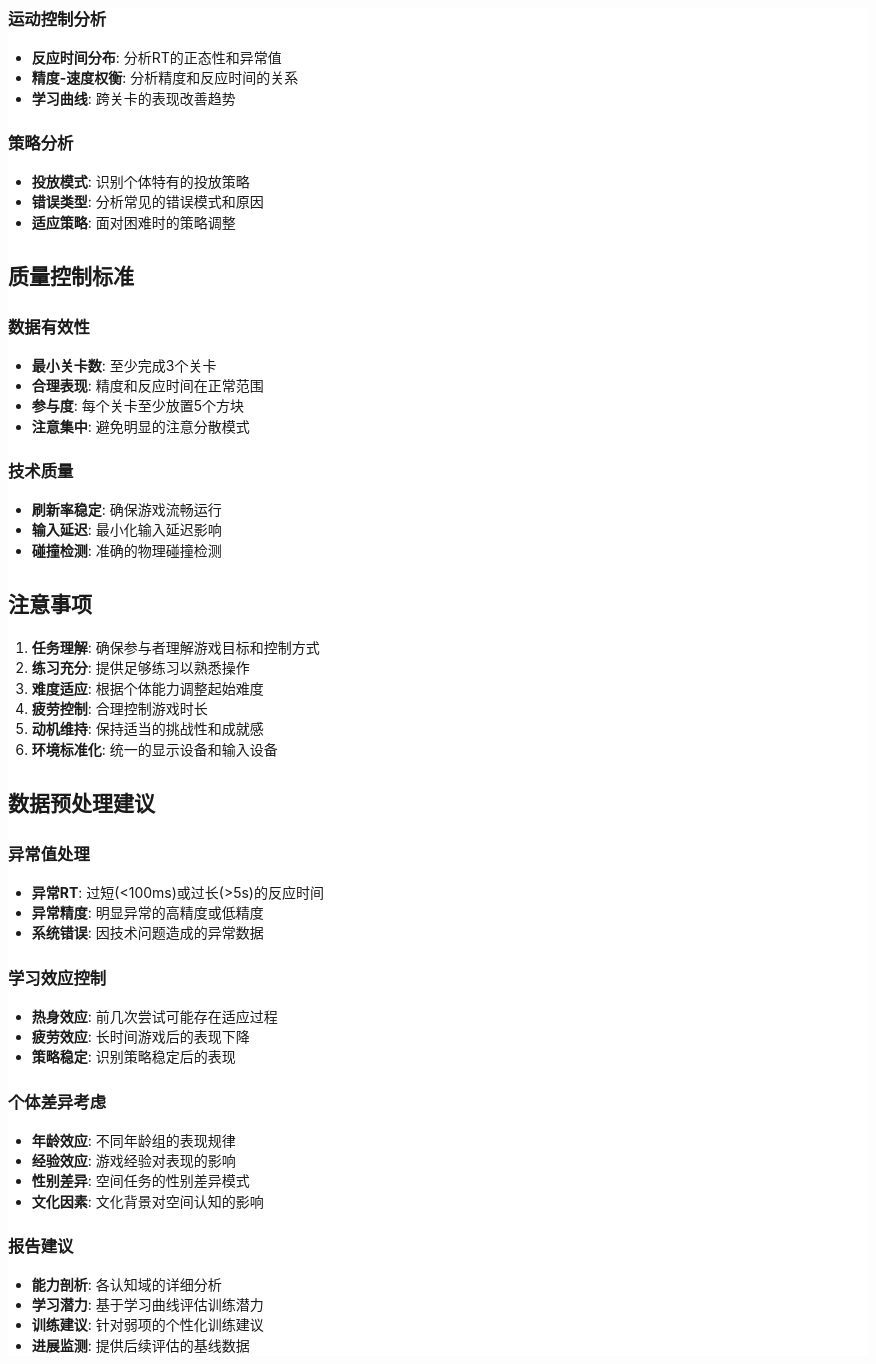 ### 运动控制分析
- **反应时间分布**: 分析RT的正态性和异常值
- **精度-速度权衡**: 分析精度和反应时间的关系
- **学习曲线**: 跨关卡的表现改善趋势

### 策略分析
- **投放模式**: 识别个体特有的投放策略
- **错误类型**: 分析常见的错误模式和原因
- **适应策略**: 面对困难时的策略调整

## 质量控制标准

### 数据有效性
- **最小关卡数**: 至少完成3个关卡
- **合理表现**: 精度和反应时间在正常范围
- **参与度**: 每个关卡至少放置5个方块
- **注意集中**: 避免明显的注意分散模式

### 技术质量
- **刷新率稳定**: 确保游戏流畅运行
- **输入延迟**: 最小化输入延迟影响
- **碰撞检测**: 准确的物理碰撞检测

## 注意事项

1. **任务理解**: 确保参与者理解游戏目标和控制方式
2. **练习充分**: 提供足够练习以熟悉操作
3. **难度适应**: 根据个体能力调整起始难度
4. **疲劳控制**: 合理控制游戏时长
5. **动机维持**: 保持适当的挑战性和成就感
6. **环境标准化**: 统一的显示设备和输入设备

## 数据预处理建议

### 异常值处理
- **异常RT**: 过短(<100ms)或过长(>5s)的反应时间
- **异常精度**: 明显异常的高精度或低精度
- **系统错误**: 因技术问题造成的异常数据

### 学习效应控制
- **热身效应**: 前几次尝试可能存在适应过程
- **疲劳效应**: 长时间游戏后的表现下降
- **策略稳定**: 识别策略稳定后的表现

### 个体差异考虑
- **年龄效应**: 不同年龄组的表现规律
- **经验效应**: 游戏经验对表现的影响
- **性别差异**: 空间任务的性别差异模式
- **文化因素**: 文化背景对空间认知的影响

### 报告建议
- **能力剖析**: 各认知域的详细分析
- **学习潜力**: 基于学习曲线评估训练潜力
- **训练建议**: 针对弱项的个性化训练建议
- **进展监测**: 提供后续评估的基线数据